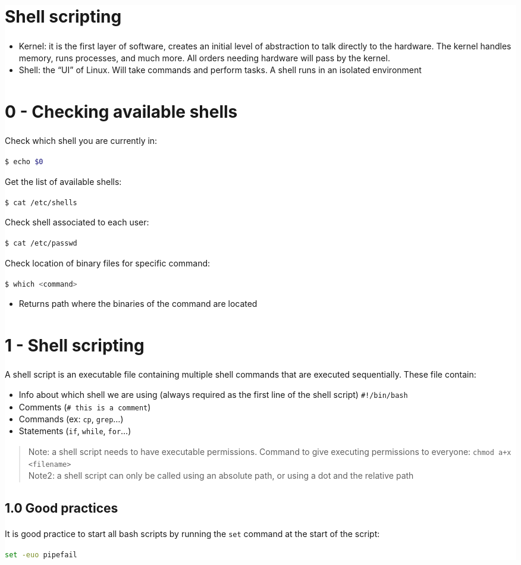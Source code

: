 # Shell scripting

* Kernel: it is the first layer of software, creates an initial level of abstraction to talk directly to the hardware. The kernel handles memory, runs processes, and much more. All orders needing hardware will pass by the kernel.
* Shell: the “UI” of Linux. Will take commands and perform tasks. A shell runs in an isolated environment

# 0 - Checking available shells
Check which shell you are currently in:
```sh
$ echo $0
```

Get the list of available shells:
```sh
$ cat /etc/shells
```

Check shell associated to each user:
```sh
$ cat /etc/passwd
```

Check location of binary files for specific command:
```sh
$ which <command>
```
* Returns path where the binaries of the command are located


# 1 -  Shell scripting
A shell script is an executable file containing multiple shell commands that are executed sequentially. These file contain:
* Info about which shell we are using (always required as the first line of the shell script) `#!/bin/bash`
* Comments (`# this is a comment`)
* Commands (ex: `cp`, `grep`…)
* Statements (`if`, `while`, `for`…)

> Note: a shell script needs to have executable permissions. Command to give executing permissions to everyone: `chmod a+x <filename>`  
> Note2: a shell script can only be called using an absolute path, or using a dot and the relative path

## 1.0 Good practices
It is good practice to start all bash scripts by running the `set` command at the start of the script:
```sh
set -euo pipefail
```
